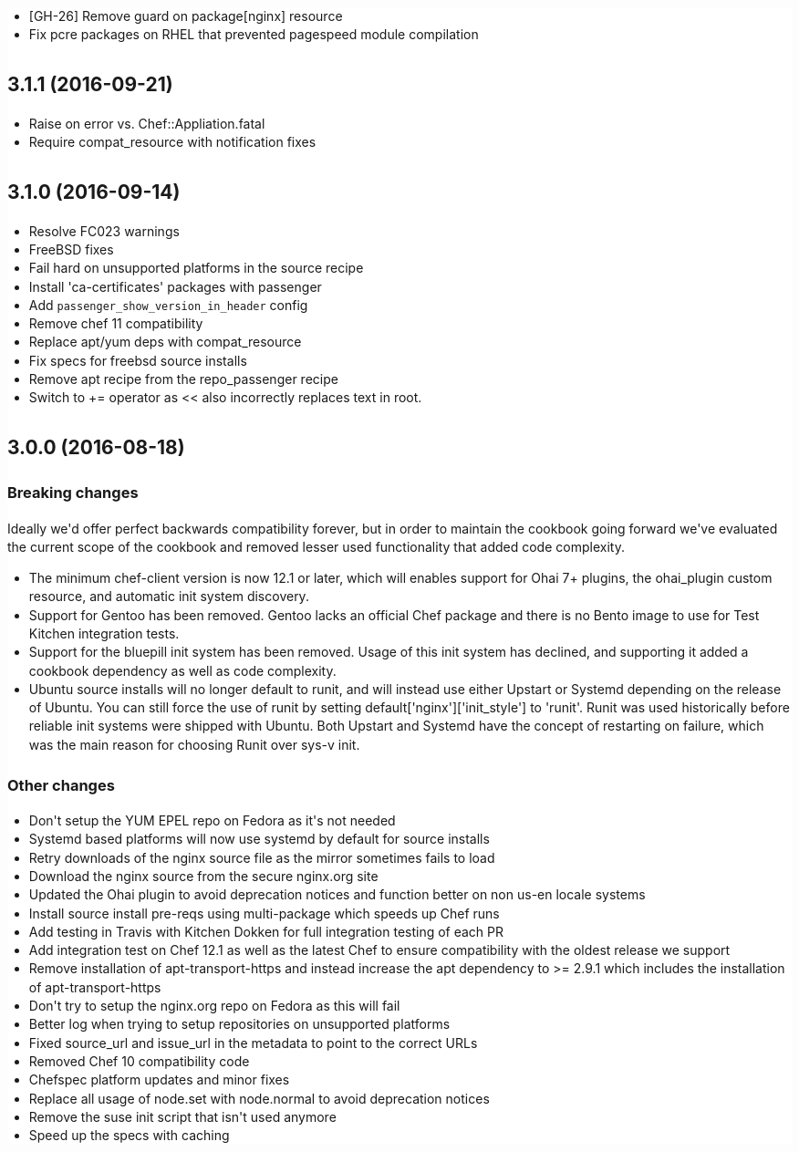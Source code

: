 - [GH-26] Remove guard on package[nginx] resource
- Fix pcre packages on RHEL that prevented pagespeed module compilation

## 3.1.1 (2016-09-21)

- Raise on error vs. Chef::Appliation.fatal
- Require compat_resource with notification fixes

## 3.1.0 (2016-09-14)

- Resolve FC023 warnings
- FreeBSD fixes
- Fail hard on unsupported platforms in the source recipe
- Install 'ca-certificates' packages with passenger
- Add `passenger_show_version_in_header` config
- Remove chef 11 compatibility
- Replace apt/yum deps with compat_resource
- Fix specs for freebsd source installs
- Remove apt recipe from the repo_passenger recipe
- Switch to += operator as << also incorrectly replaces text in root.

## 3.0.0 (2016-08-18)

### Breaking changes

Ideally we'd offer perfect backwards compatibility forever, but in order to maintain the cookbook going forward we've evaluated the current scope of the cookbook and removed lesser used functionality that added code complexity.

- The minimum chef-client version is now 12.1 or later, which will enables support for Ohai 7+ plugins, the ohai_plugin custom resource, and automatic init system discovery.
- Support for Gentoo has been removed. Gentoo lacks an official Chef package and there is no Bento image to use for Test Kitchen integration tests.
- Support for the bluepill init system has been removed. Usage of this init system has declined, and supporting it added a cookbook dependency as well as code complexity.
- Ubuntu source installs will no longer default to runit, and will instead use either Upstart or Systemd depending on the release of Ubuntu. You can still force the use of runit by setting default['nginx']['init_style'] to 'runit'. Runit was used historically before reliable init systems were shipped with Ubuntu. Both Upstart and Systemd have the concept of restarting on failure, which was the main reason for choosing Runit over sys-v init.

### Other changes

- Don't setup the YUM EPEL repo on Fedora as it's not needed
- Systemd based platforms will now use systemd by default for source installs
- Retry downloads of the nginx source file as the mirror sometimes fails to load
- Download the nginx source from the secure nginx.org site
- Updated the Ohai plugin to avoid deprecation notices and function better on non us-en locale systems
- Install source install pre-reqs using multi-package which speeds up Chef runs
- Add testing in Travis with Kitchen Dokken for full integration testing of each PR
- Add integration test on Chef 12.1 as well as the latest Chef to ensure compatibility with the oldest release we support
- Remove installation of apt-transport-https and instead increase the apt dependency to >= 2.9.1 which includes the installation of apt-transport-https
- Don't try to setup the nginx.org repo on Fedora as this will fail
- Better log when trying to setup repositories on unsupported platforms
- Fixed source_url and issue_url in the metadata to point to the correct URLs
- Removed Chef 10 compatibility code
- Chefspec platform updates and minor fixes
- Replace all usage of node.set with node.normal to avoid deprecation notices
- Remove the suse init script that isn't used anymore
- Speed up the specs with caching

[#174]: https://github.com/miketheman/nginx/issues/174
[#183]: https://github.com/miketheman/nginx/issues/183
[#184]: https://github.com/miketheman/nginx/issues/184
[#188]: https://github.com/miketheman/nginx/issues/188
[#200]: https://github.com/miketheman/nginx/issues/200
[#204]: https://github.com/miketheman/nginx/issues/204
[#205]: https://github.com/miketheman/nginx/issues/205
[#219]: https://github.com/miketheman/nginx/issues/219
[#220]: https://github.com/miketheman/nginx/issues/220
[#223]: https://github.com/miketheman/nginx/issues/223
[#225]: https://github.com/miketheman/nginx/issues/225
[#230]: https://github.com/miketheman/nginx/issues/230
[#236]: https://github.com/miketheman/nginx/issues/236
[#240]: https://github.com/miketheman/nginx/issues/240
[#243]: https://github.com/miketheman/nginx/issues/243
[#249]: https://github.com/miketheman/nginx/issues/249
[#252]: https://github.com/miketheman/nginx/issues/252
[#254]: https://github.com/miketheman/nginx/issues/254
[#259]: https://github.com/miketheman/nginx/issues/259
[#269]: https://github.com/miketheman/nginx/issues/269
[#279]: https://github.com/miketheman/nginx/issues/279
[#294]: https://github.com/miketheman/nginx/issues/294
[#298]: https://github.com/miketheman/nginx/issues/298
[#302]: https://github.com/miketheman/nginx/issues/302
[#305]: https://github.com/miketheman/nginx/issues/305
[#310]: https://github.com/miketheman/nginx/issues/310
[#312]: https://github.com/miketheman/nginx/issues/312
[#314]: https://github.com/miketheman/nginx/issues/314
[#318]: https://github.com/miketheman/nginx/issues/318
[#321]: https://github.com/miketheman/nginx/issues/321
[#325]: https://github.com/miketheman/nginx/issues/325
[#326]: https://github.com/miketheman/nginx/issues/326
[#327]: https://github.com/miketheman/nginx/issues/327
[#331]: https://github.com/miketheman/nginx/issues/331
[#332]: https://github.com/miketheman/nginx/issues/332
[#335]: https://github.com/miketheman/nginx/issues/335
[#338]: https://github.com/miketheman/nginx/issues/338
[@9minutesnooze]: https://github.com/9minutesnooze
[@adepue]: https://github.com/adepue
[@auth0]: https://github.com/auth0
[@bchrobot]: https://github.com/bchrobot
[@bkw]: https://github.com/bkw
[@canofspam3bug324]: https://github.com/CanOfSpam3bug324
[@dwradcliffe]: https://github.com/dwradcliffe
[@evertrue]: https://github.com/evertrue
[@ffuenf]: https://github.com/ffuenf
[@firmhouse]: https://github.com/firmhouse
[@gkra]: https://github.com/gkra
[@gregkare]: https://github.com/gregkare
[@irontoby]: https://github.com/irontoby
[@jalberto]: https://github.com/jalberto
[@jcoleman]: https://github.com/jcoleman
[@jenssegers]: https://github.com/jenssegers
[@josh-padnick]: https://github.com/josh-padnick
[@jujugrrr]: https://github.com/jujugrrr
[@karsten-bruckmann]: https://github.com/karsten-bruckmann
[@larkin]: https://github.com/larkin
[@miketheman]: https://github.com/miketheman
[@monsterstrike]: https://github.com/monsterstrike
[@morr]: https://github.com/morr
[@mytho]: https://github.com/Mytho
[@n1koo]: https://github.com/n1koo
[@nkadel-skyhook]: https://github.com/nkadel-skyhook
[@runningman84]: https://github.com/runningman84
[@shtouff]: https://github.com/shtouff
[@stevenolen]: https://github.com/stevenolen
[@thomasmeeus]: https://github.com/thomasmeeus
[@thommay]: https://github.com/thommay
[@tvdinner]: https://github.com/tvdinner
[@usertesting]: https://github.com/usertesting
[@whatcould]: https://github.com/whatcould
[@yveslaroche]: https://github.com/yveslaroche